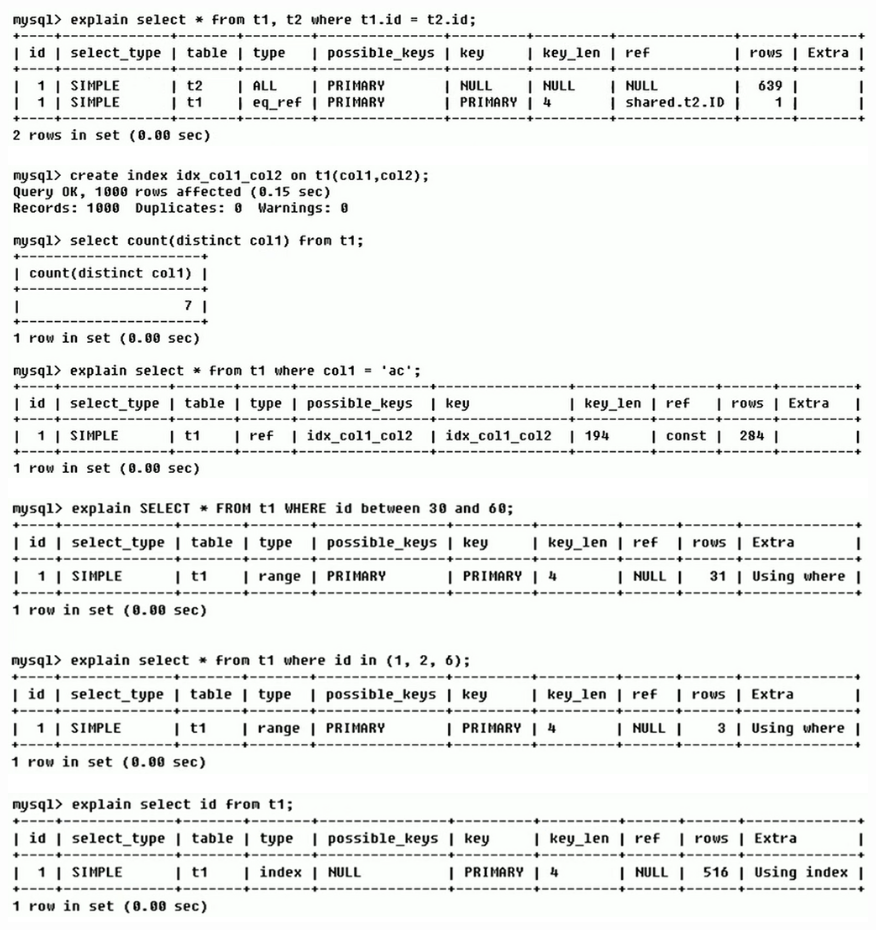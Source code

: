   ![](images/2023-04-02-21-13-06-image.png)
  
  ![](images/2023-04-02-21-22-34-image.png)
  
  ![](images/2023-04-02-21-30-13-image.png)
  
  ![](images/2023-04-02-21-37-21-image.png)
  